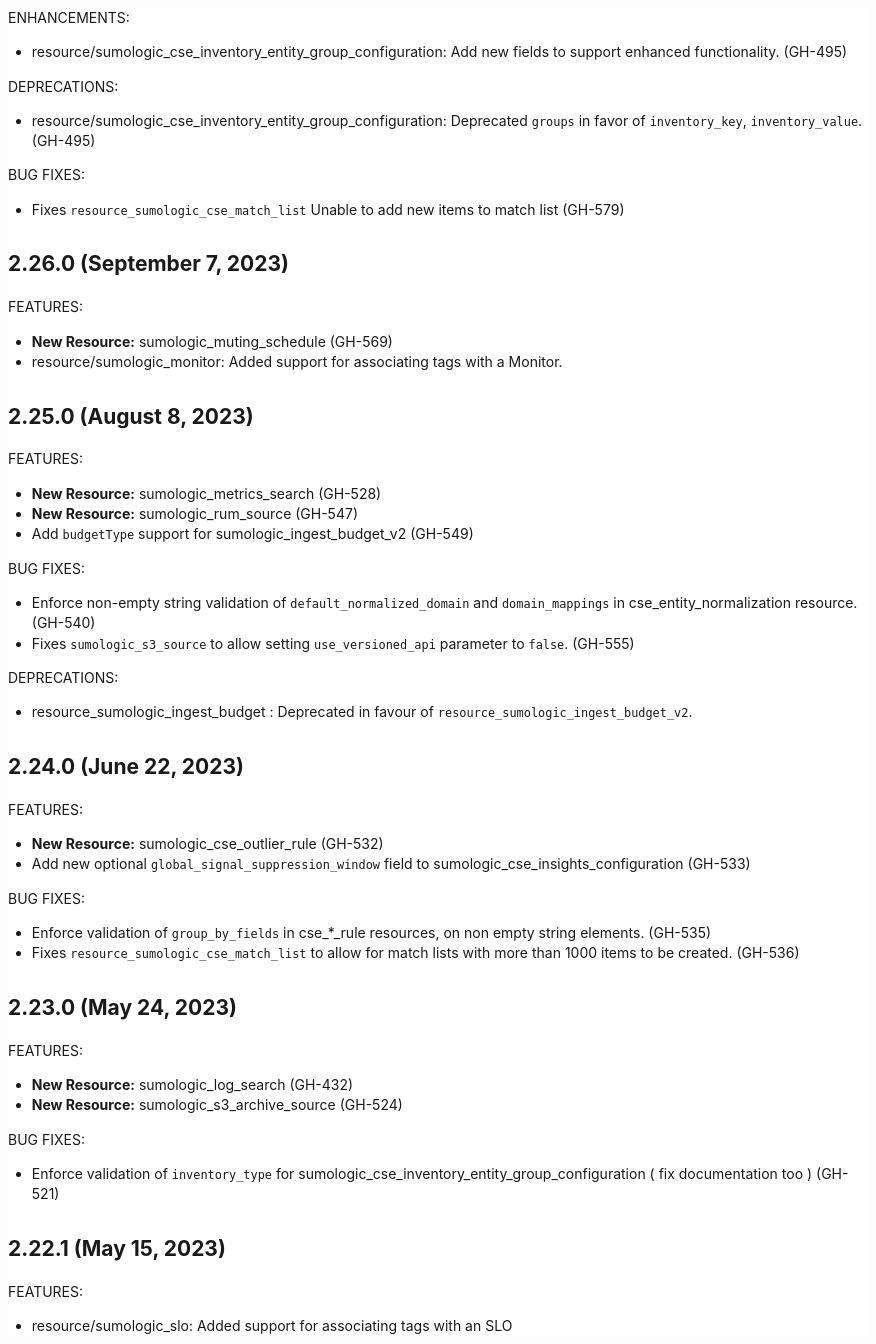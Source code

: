 ENHANCEMENTS:
* resource/sumologic_cse_inventory_entity_group_configuration: Add new fields to support enhanced functionality. (GH-495)

DEPRECATIONS:
* resource/sumologic_cse_inventory_entity_group_configuration: Deprecated `groups` in favor of `inventory_key`, `inventory_value`. (GH-495)

BUG FIXES:
* Fixes `resource_sumologic_cse_match_list` Unable to add new items to match list (GH-579)

## 2.26.0 (September 7, 2023)
FEATURES:
* **New Resource:** sumologic_muting_schedule (GH-569)
* resource/sumologic_monitor: Added support for associating tags with a Monitor.

## 2.25.0 (August 8, 2023)
FEATURES:
* **New Resource:** sumologic_metrics_search (GH-528)
* **New Resource:** sumologic_rum_source (GH-547)
* Add `budgetType` support for sumologic_ingest_budget_v2 (GH-549)

BUG FIXES:
* Enforce non-empty string validation of `default_normalized_domain` and `domain_mappings` in cse_entity_normalization resource. (GH-540)
* Fixes `sumologic_s3_source` to allow setting `use_versioned_api` parameter to `false`. (GH-555)

DEPRECATIONS:
* resource_sumologic_ingest_budget : Deprecated in favour of `resource_sumologic_ingest_budget_v2`.

## 2.24.0 (June 22, 2023)
FEATURES:
* **New Resource:** sumologic_cse_outlier_rule (GH-532)
* Add new optional `global_signal_suppression_window` field to sumologic_cse_insights_configuration (GH-533)

BUG FIXES:
* Enforce validation of `group_by_fields` in cse_*_rule resources, on non empty string elements. (GH-535)
* Fixes `resource_sumologic_cse_match_list` to allow for match lists with more than 1000 items to be created. (GH-536)

## 2.23.0 (May 24, 2023)
FEATURES:
* **New Resource:** sumologic_log_search (GH-432)
* **New Resource:** sumologic_s3_archive_source (GH-524)

BUG FIXES:
* Enforce validation of `inventory_type` for sumologic_cse_inventory_entity_group_configuration ( fix documentation too ) (GH-521)

## 2.22.1 (May 15, 2023)
FEATURES:
* resource/sumologic_slo: Added support for associating tags with an SLO
